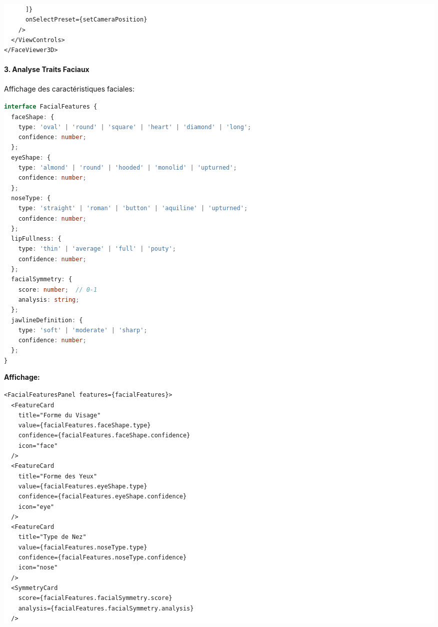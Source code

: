 ```tsx
      ]}
      onSelectPreset={setCameraPosition}
    />
  </ViewControls>
</FaceViewer3D>
```

#### 3. Analyse Traits Faciaux

Affichage des caractéristiques faciales:

```typescript
interface FacialFeatures {
  faceShape: {
    type: 'oval' | 'round' | 'square' | 'heart' | 'diamond' | 'long';
    confidence: number;
  };
  eyeShape: {
    type: 'almond' | 'round' | 'hooded' | 'monolid' | 'upturned';
    confidence: number;
  };
  noseType: {
    type: 'straight' | 'roman' | 'button' | 'aquiline' | 'upturned';
    confidence: number;
  };
  lipFullness: {
    type: 'thin' | 'average' | 'full' | 'pouty';
    confidence: number;
  };
  facialSymmetry: {
    score: number;  // 0-1
    analysis: string;
  };
  jawlineDefinition: {
    type: 'soft' | 'moderate' | 'sharp';
    confidence: number;
  };
}
```

**Affichage:**
```tsx
<FacialFeaturesPanel features={facialFeatures}>
  <FeatureCard
    title="Forme du Visage"
    value={facialFeatures.faceShape.type}
    confidence={facialFeatures.faceShape.confidence}
    icon="face"
  />
  <FeatureCard
    title="Forme des Yeux"
    value={facialFeatures.eyeShape.type}
    confidence={facialFeatures.eyeShape.confidence}
    icon="eye"
  />
  <FeatureCard
    title="Type de Nez"
    value={facialFeatures.noseType.type}
    confidence={facialFeatures.noseType.confidence}
    icon="nose"
  />
  <SymmetryCard
    score={facialFeatures.facialSymmetry.score}
    analysis={facialFeatures.facialSymmetry.analysis}
  />
```